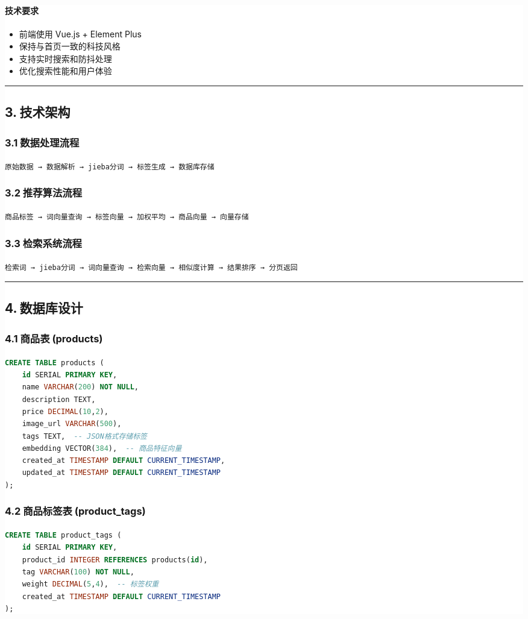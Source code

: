 #### 技术要求
- 前端使用 Vue.js + Element Plus
- 保持与首页一致的科技风格
- 支持实时搜索和防抖处理
- 优化搜索性能和用户体验

---

## 3. 技术架构

### 3.1 数据处理流程
```
原始数据 → 数据解析 → jieba分词 → 标签生成 → 数据库存储
```

### 3.2 推荐算法流程
```
商品标签 → 词向量查询 → 标签向量 → 加权平均 → 商品向量 → 向量存储
```

### 3.3 检索系统流程
```
检索词 → jieba分词 → 词向量查询 → 检索向量 → 相似度计算 → 结果排序 → 分页返回
```

---

## 4. 数据库设计

### 4.1 商品表 (products)
```sql
CREATE TABLE products (
    id SERIAL PRIMARY KEY,
    name VARCHAR(200) NOT NULL,
    description TEXT,
    price DECIMAL(10,2),
    image_url VARCHAR(500),
    tags TEXT,  -- JSON格式存储标签
    embedding VECTOR(384),  -- 商品特征向量
    created_at TIMESTAMP DEFAULT CURRENT_TIMESTAMP,
    updated_at TIMESTAMP DEFAULT CURRENT_TIMESTAMP
);
```

### 4.2 商品标签表 (product_tags)
```sql
CREATE TABLE product_tags (
    id SERIAL PRIMARY KEY,
    product_id INTEGER REFERENCES products(id),
    tag VARCHAR(100) NOT NULL,
    weight DECIMAL(5,4),  -- 标签权重
    created_at TIMESTAMP DEFAULT CURRENT_TIMESTAMP
);
```
